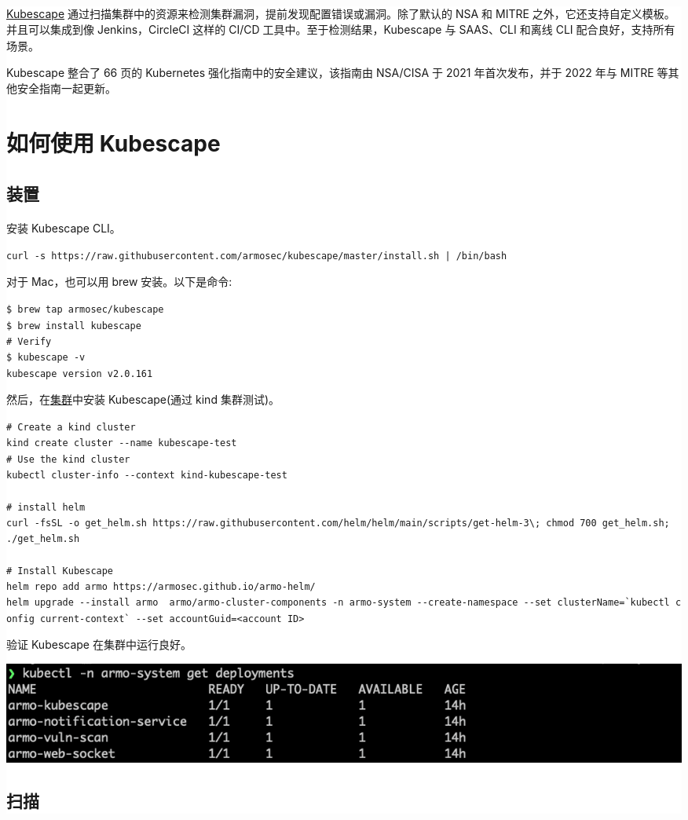 [Kubescape](https://github.com/armosec/kubescape) 通过扫描集群中的资源来检测集群漏洞，提前发现配置错误或漏洞。除了默认的 NSA 和 MITRE 之外，它还支持自定义模板。并且可以集成到像 Jenkins，CircleCI 这样的 CI/CD 工具中。至于检测结果，Kubescape 与 SAAS、CLI 和离线 CLI 配合良好，支持所有场景。

Kubescape 整合了 66 页的 Kubernetes 强化指南中的安全建议，该指南由 NSA/CISA 于 2021 年首次发布，并于 2022 年与 MITRE 等其他安全指南一起更新。

# 如何使用 Kubescape

## 装置

安装 Kubescape CLI。

```
curl -s https://raw.githubusercontent.com/armosec/kubescape/master/install.sh | /bin/bash
```

对于 Mac，也可以用 brew 安装。以下是命令:

```
$ brew tap armosec/kubescape
$ brew install kubescape
# Verify
$ kubescape -v
kubescape version v2.0.161
```

然后，在[集群](https://hub.armosec.io/docs/installation-of-armo-in-cluster)中安装 Kubescape(通过 kind 集群测试)。

```
# Create a kind cluster
kind create cluster --name kubescape-test
# Use the kind cluster
kubectl cluster-info --context kind-kubescape-test

# install helm
curl -fsSL -o get_helm.sh https://raw.githubusercontent.com/helm/helm/main/scripts/get-helm-3\; chmod 700 get_helm.sh; ./get_helm.sh

# Install Kubescape
helm repo add armo https://armosec.github.io/armo-helm/
helm upgrade --install armo  armo/armo-cluster-components -n armo-system --create-namespace --set clusterName=`kubectl config current-context` --set accountGuid=<account ID>
```

验证 Kubescape 在集群中运行良好。

![](img/cd845ae3f108d0c4815a8d4a8c4c0a73.png)

## 扫描
